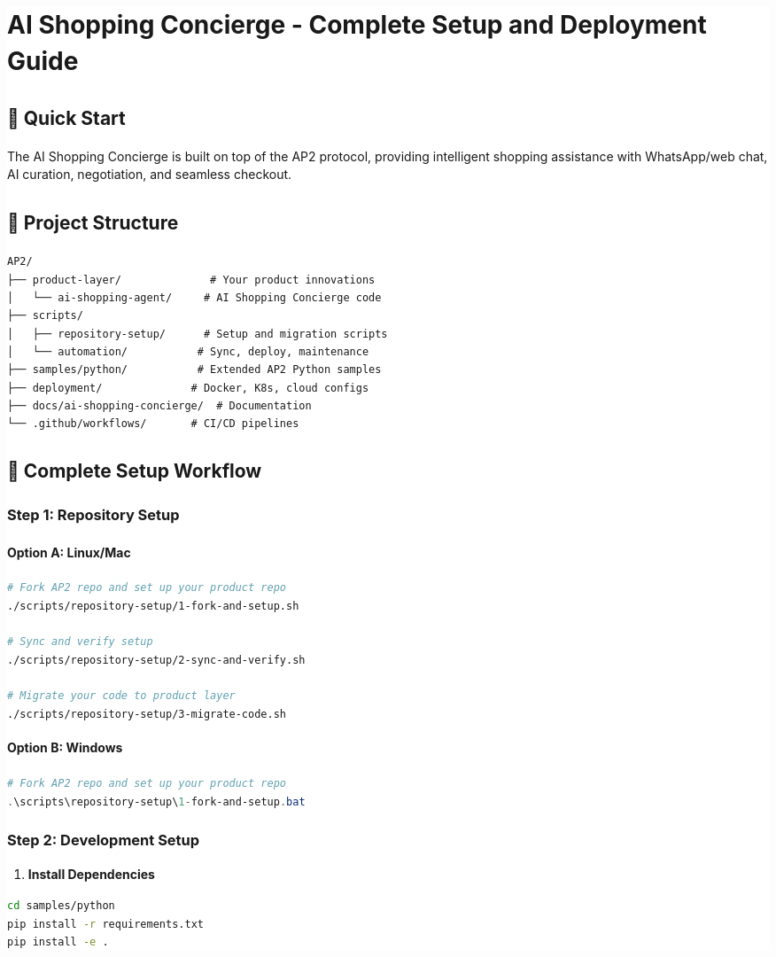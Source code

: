 # AI Shopping Concierge - Complete Setup and Deployment Guide

## 🚀 Quick Start

The AI Shopping Concierge is built on top of the AP2 protocol, providing intelligent shopping assistance with WhatsApp/web chat, AI curation, negotiation, and seamless checkout.

## 📁 Project Structure

```
AP2/
├── product-layer/              # Your product innovations
│   └── ai-shopping-agent/     # AI Shopping Concierge code
├── scripts/
│   ├── repository-setup/      # Setup and migration scripts
│   └── automation/           # Sync, deploy, maintenance
├── samples/python/           # Extended AP2 Python samples
├── deployment/              # Docker, K8s, cloud configs
├── docs/ai-shopping-concierge/  # Documentation
└── .github/workflows/       # CI/CD pipelines
```

## 🔧 Complete Setup Workflow

### Step 1: Repository Setup

#### Option A: Linux/Mac
```bash
# Fork AP2 repo and set up your product repo
./scripts/repository-setup/1-fork-and-setup.sh

# Sync and verify setup
./scripts/repository-setup/2-sync-and-verify.sh

# Migrate your code to product layer
./scripts/repository-setup/3-migrate-code.sh
```

#### Option B: Windows
```powershell
# Fork AP2 repo and set up your product repo
.\scripts\repository-setup\1-fork-and-setup.bat
```

### Step 2: Development Setup

1. **Install Dependencies**
```bash
cd samples/python
pip install -r requirements.txt
pip install -e .
```
